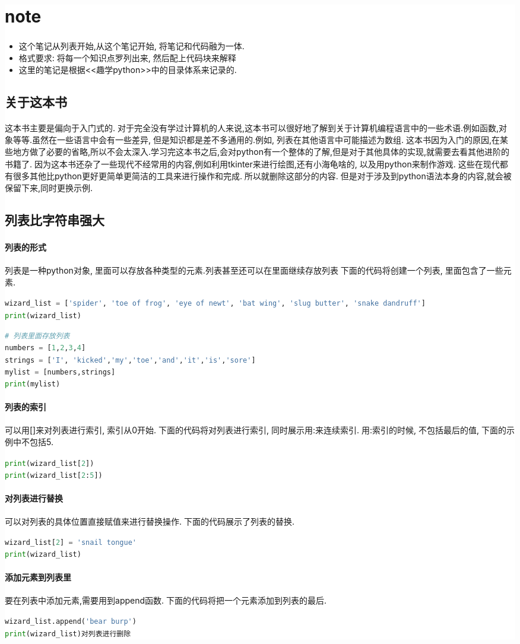 # note
- 这个笔记从列表开始,从这个笔记开始, 将笔记和代码融为一体.
- 格式要求: 将每一个知识点罗列出来, 然后配上代码块来解释
- 这里的笔记是根据<<趣学python>>中的目录体系来记录的.

## 关于这本书
这本书主要是偏向于入门式的.
对于完全没有学过计算机的人来说,这本书可以很好地了解到关于计算机编程语言中的一些术语.例如函数,对象等等.虽然在一些语言中会有一些差异, 但是知识都是差不多通用的.例如, 列表在其他语言中可能描述为数组.
这本书因为入门的原因,在某些地方做了必要的省略,所以不会太深入.学习完这本书之后,会对python有一个整体的了解,但是对于其他具体的实现,就需要去看其他进阶的书籍了.
因为这本书还杂了一些现代不经常用的内容,例如利用tkinter来进行绘图,还有小海龟啥的, 以及用python来制作游戏. 这些在现代都有很多其他比python更好更简单更简洁的工具来进行操作和完成. 所以就删除这部分的内容. 但是对于涉及到python语法本身的内容,就会被保留下来,同时更换示例.


## 列表比字符串强大
#### 列表的形式
列表是一种python对象, 里面可以存放各种类型的元素.列表甚至还可以在里面继续存放列表
下面的代码将创建一个列表, 里面包含了一些元素.
```python
wizard_list = ['spider', 'toe of frog', 'eye of newt', 'bat wing', 'slug butter', 'snake dandruff']
print(wizard_list)
```

```python
# 列表里面存放列表
numbers = [1,2,3,4]
strings = ['I', 'kicked','my','toe','and','it','is','sore']
mylist = [numbers,strings]
print(mylist)
```

#### 列表的索引
可以用[]来对列表进行索引, 索引从0开始.
下面的代码将对列表进行索引, 同时展示用:来连续索引.
用:索引的时候, 不包括最后的值, 下面的示例中不包括5.
```python
print(wizard_list[2])
print(wizard_list[2:5])
```

#### 对列表进行替换
可以对列表的具体位置直接赋值来进行替换操作.
下面的代码展示了列表的替换.
```python
wizard_list[2] = 'snail tongue'
print(wizard_list)
```

#### 添加元素到列表里
要在列表中添加元素,需要用到append函数.
下面的代码将把一个元素添加到列表的最后.
```python
wizard_list.append('bear burp')
print(wizard_list)对列表进行删除
```
